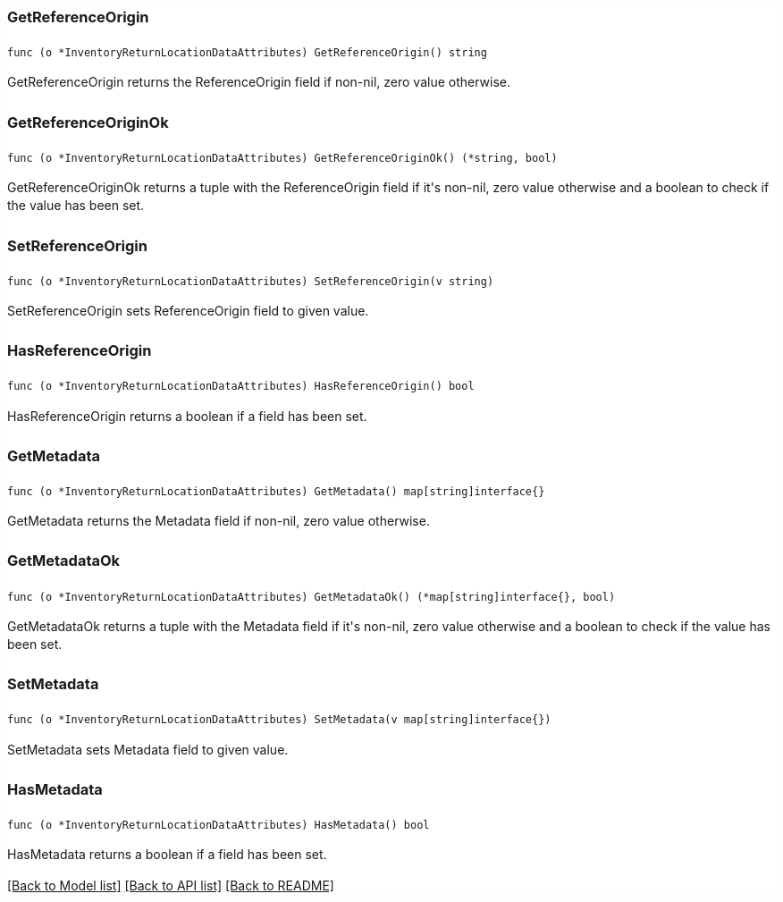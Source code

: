 ### GetReferenceOrigin

`func (o *InventoryReturnLocationDataAttributes) GetReferenceOrigin() string`

GetReferenceOrigin returns the ReferenceOrigin field if non-nil, zero value otherwise.

### GetReferenceOriginOk

`func (o *InventoryReturnLocationDataAttributes) GetReferenceOriginOk() (*string, bool)`

GetReferenceOriginOk returns a tuple with the ReferenceOrigin field if it's non-nil, zero value otherwise
and a boolean to check if the value has been set.

### SetReferenceOrigin

`func (o *InventoryReturnLocationDataAttributes) SetReferenceOrigin(v string)`

SetReferenceOrigin sets ReferenceOrigin field to given value.

### HasReferenceOrigin

`func (o *InventoryReturnLocationDataAttributes) HasReferenceOrigin() bool`

HasReferenceOrigin returns a boolean if a field has been set.

### GetMetadata

`func (o *InventoryReturnLocationDataAttributes) GetMetadata() map[string]interface{}`

GetMetadata returns the Metadata field if non-nil, zero value otherwise.

### GetMetadataOk

`func (o *InventoryReturnLocationDataAttributes) GetMetadataOk() (*map[string]interface{}, bool)`

GetMetadataOk returns a tuple with the Metadata field if it's non-nil, zero value otherwise
and a boolean to check if the value has been set.

### SetMetadata

`func (o *InventoryReturnLocationDataAttributes) SetMetadata(v map[string]interface{})`

SetMetadata sets Metadata field to given value.

### HasMetadata

`func (o *InventoryReturnLocationDataAttributes) HasMetadata() bool`

HasMetadata returns a boolean if a field has been set.


[[Back to Model list]](../README.md#documentation-for-models) [[Back to API list]](../README.md#documentation-for-api-endpoints) [[Back to README]](../README.md)


